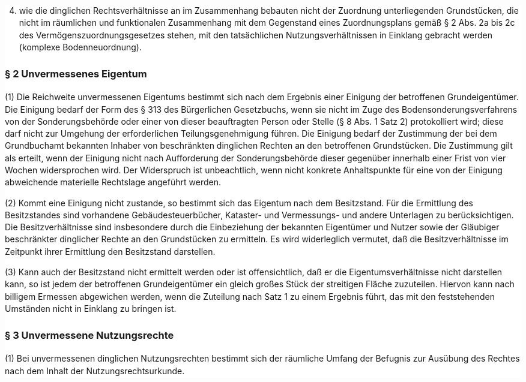 
4.  wie die dinglichen Rechtsverhältnisse an im Zusammenhang bebauten
    nicht der Zuordnung unterliegenden Grundstücken, die nicht im
    räumlichen und funktionalen Zusammenhang mit dem Gegenstand eines
    Zuordnungsplans gemäß § 2 Abs. 2a bis 2c des
    Vermögenszuordnungsgesetzes stehen, mit den tatsächlichen
    Nutzungsverhältnissen in Einklang gebracht werden (komplexe
    Bodenneuordnung).





### § 2 Unvermessenes Eigentum

(1) Die Reichweite unvermessenen Eigentums bestimmt sich nach dem
Ergebnis einer Einigung der betroffenen Grundeigentümer. Die Einigung
bedarf der Form des § 313 des Bürgerlichen Gesetzbuchs, wenn sie nicht
im Zuge des Bodensonderungsverfahrens von der Sonderungsbehörde oder
einer von dieser beauftragten Person oder Stelle (§ 8 Abs. 1 Satz 2)
protokolliert wird; diese darf nicht zur Umgehung der erforderlichen
Teilungsgenehmigung führen. Die Einigung bedarf der Zustimmung der bei
dem Grundbuchamt bekannten Inhaber von beschränkten dinglichen Rechten
an den betroffenen Grundstücken. Die Zustimmung gilt als erteilt, wenn
der Einigung nicht nach Aufforderung der Sonderungsbehörde dieser
gegenüber innerhalb einer Frist von vier Wochen widersprochen wird.
Der Widerspruch ist unbeachtlich, wenn nicht konkrete Anhaltspunkte
für eine von der Einigung abweichende materielle Rechtslage angeführt
werden.

(2) Kommt eine Einigung nicht zustande, so bestimmt sich das Eigentum
nach dem Besitzstand. Für die Ermittlung des Besitzstandes sind
vorhandene Gebäudesteuerbücher, Kataster- und Vermessungs- und andere
Unterlagen zu berücksichtigen. Die Besitzverhältnisse sind
insbesondere durch die Einbeziehung der bekannten Eigentümer und
Nutzer sowie der Gläubiger beschränkter dinglicher Rechte an den
Grundstücken zu ermitteln. Es wird widerleglich vermutet, daß die
Besitzverhältnisse im Zeitpunkt ihrer Ermittlung den Besitzstand
darstellen.

(3) Kann auch der Besitzstand nicht ermittelt werden oder ist
offensichtlich, daß er die Eigentumsverhältnisse nicht darstellen
kann, so ist jedem der betroffenen Grundeigentümer ein gleich großes
Stück der streitigen Fläche zuzuteilen. Hiervon kann nach billigem
Ermessen abgewichen werden, wenn die Zuteilung nach Satz 1 zu einem
Ergebnis führt, das mit den feststehenden Umständen nicht in Einklang
zu bringen ist.


### § 3 Unvermessene Nutzungsrechte

(1) Bei unvermessenen dinglichen Nutzungsrechten bestimmt sich der
räumliche Umfang der Befugnis zur Ausübung des Rechtes nach dem Inhalt
der Nutzungsrechtsurkunde.
